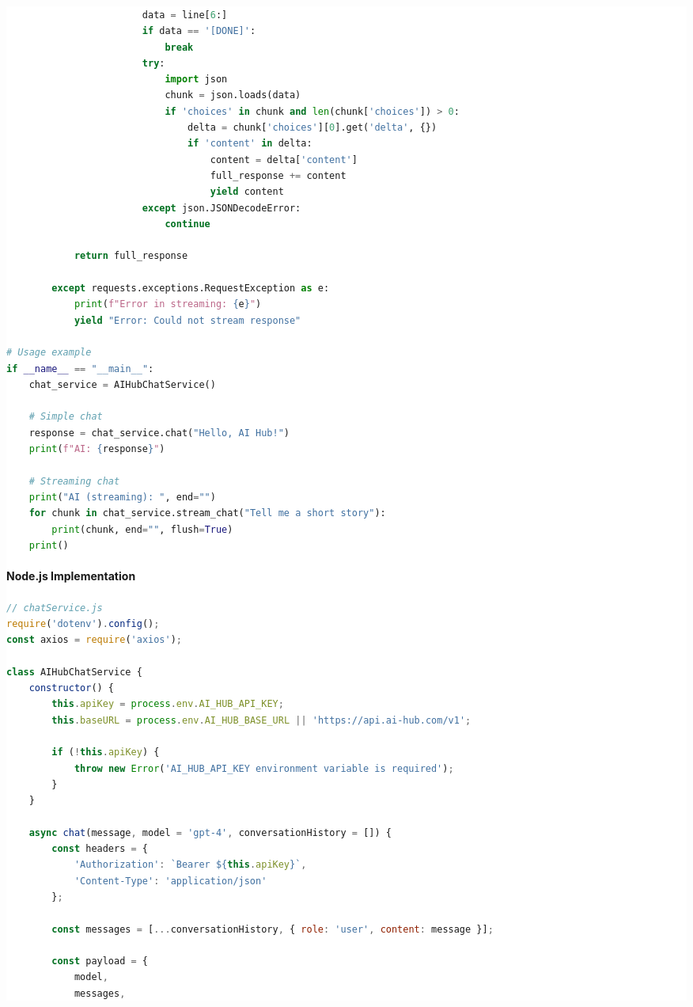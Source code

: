 ```python
                        data = line[6:]
                        if data == '[DONE]':
                            break
                        try:
                            import json
                            chunk = json.loads(data)
                            if 'choices' in chunk and len(chunk['choices']) > 0:
                                delta = chunk['choices'][0].get('delta', {})
                                if 'content' in delta:
                                    content = delta['content']
                                    full_response += content
                                    yield content
                        except json.JSONDecodeError:
                            continue

            return full_response

        except requests.exceptions.RequestException as e:
            print(f"Error in streaming: {e}")
            yield "Error: Could not stream response"

# Usage example
if __name__ == "__main__":
    chat_service = AIHubChatService()

    # Simple chat
    response = chat_service.chat("Hello, AI Hub!")
    print(f"AI: {response}")

    # Streaming chat
    print("AI (streaming): ", end="")
    for chunk in chat_service.stream_chat("Tell me a short story"):
        print(chunk, end="", flush=True)
    print()
```

#### Node.js Implementation

```javascript
// chatService.js
require('dotenv').config();
const axios = require('axios');

class AIHubChatService {
    constructor() {
        this.apiKey = process.env.AI_HUB_API_KEY;
        this.baseURL = process.env.AI_HUB_BASE_URL || 'https://api.ai-hub.com/v1';

        if (!this.apiKey) {
            throw new Error('AI_HUB_API_KEY environment variable is required');
        }
    }

    async chat(message, model = 'gpt-4', conversationHistory = []) {
        const headers = {
            'Authorization': `Bearer ${this.apiKey}`,
            'Content-Type': 'application/json'
        };

        const messages = [...conversationHistory, { role: 'user', content: message }];

        const payload = {
            model,
            messages,
```